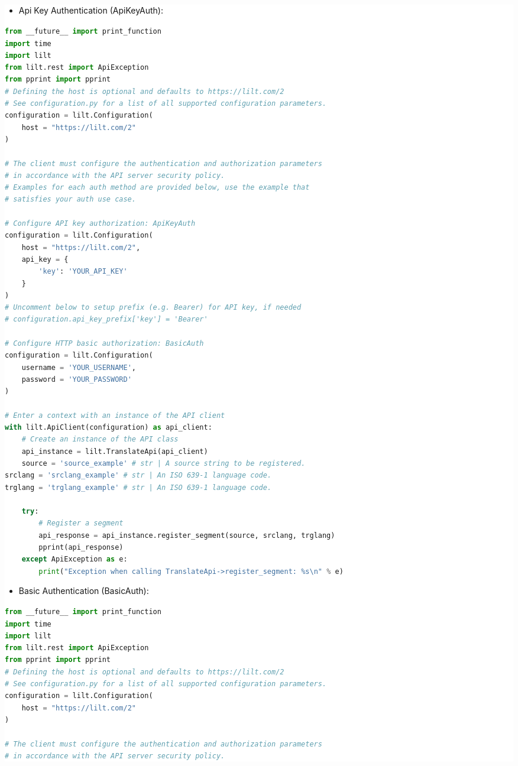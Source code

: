 * Api Key Authentication (ApiKeyAuth):
```python
from __future__ import print_function
import time
import lilt
from lilt.rest import ApiException
from pprint import pprint
# Defining the host is optional and defaults to https://lilt.com/2
# See configuration.py for a list of all supported configuration parameters.
configuration = lilt.Configuration(
    host = "https://lilt.com/2"
)

# The client must configure the authentication and authorization parameters
# in accordance with the API server security policy.
# Examples for each auth method are provided below, use the example that
# satisfies your auth use case.

# Configure API key authorization: ApiKeyAuth
configuration = lilt.Configuration(
    host = "https://lilt.com/2",
    api_key = {
        'key': 'YOUR_API_KEY'
    }
)
# Uncomment below to setup prefix (e.g. Bearer) for API key, if needed
# configuration.api_key_prefix['key'] = 'Bearer'

# Configure HTTP basic authorization: BasicAuth
configuration = lilt.Configuration(
    username = 'YOUR_USERNAME',
    password = 'YOUR_PASSWORD'
)

# Enter a context with an instance of the API client
with lilt.ApiClient(configuration) as api_client:
    # Create an instance of the API class
    api_instance = lilt.TranslateApi(api_client)
    source = 'source_example' # str | A source string to be registered.
srclang = 'srclang_example' # str | An ISO 639-1 language code.
trglang = 'trglang_example' # str | An ISO 639-1 language code.

    try:
        # Register a segment
        api_response = api_instance.register_segment(source, srclang, trglang)
        pprint(api_response)
    except ApiException as e:
        print("Exception when calling TranslateApi->register_segment: %s\n" % e)
```

* Basic Authentication (BasicAuth):
```python
from __future__ import print_function
import time
import lilt
from lilt.rest import ApiException
from pprint import pprint
# Defining the host is optional and defaults to https://lilt.com/2
# See configuration.py for a list of all supported configuration parameters.
configuration = lilt.Configuration(
    host = "https://lilt.com/2"
)

# The client must configure the authentication and authorization parameters
# in accordance with the API server security policy.
```